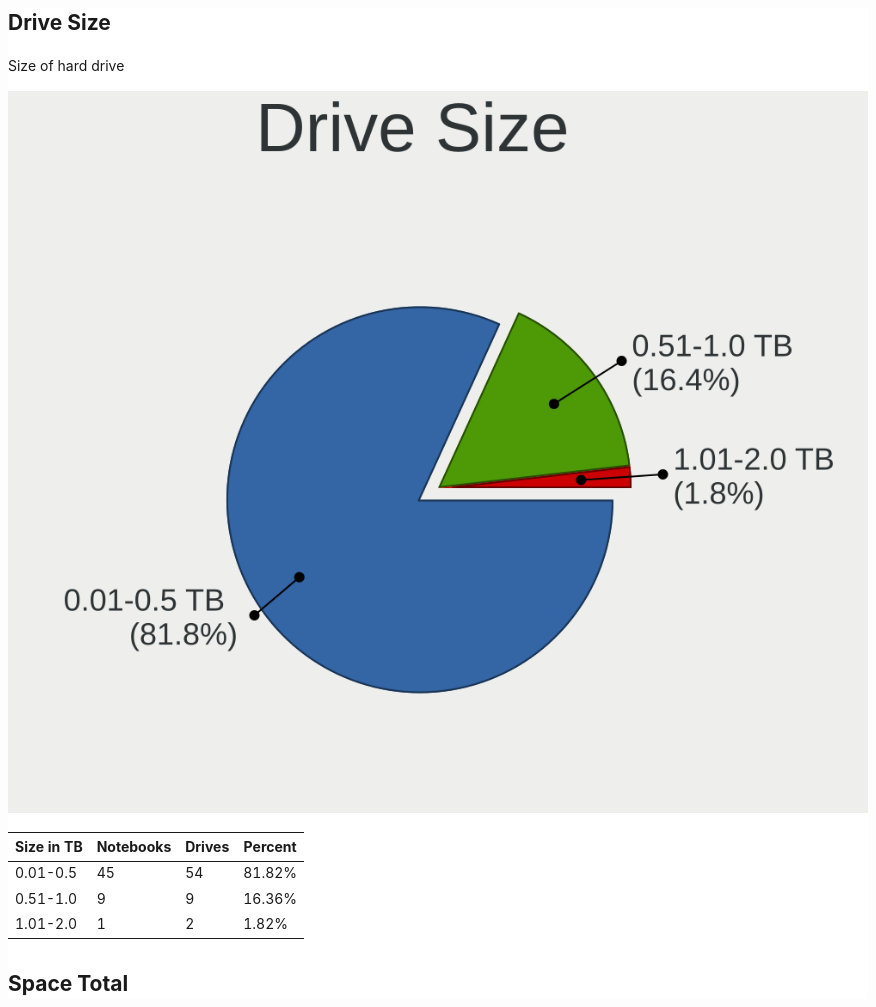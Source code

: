 Drive Size
----------

Size of hard drive

![Drive Size](./images/pie_chart/drive_size.svg)


| Size in TB | Notebooks | Drives | Percent |
|------------|-----------|--------|---------|
| 0.01-0.5   | 45        | 54     | 81.82%  |
| 0.51-1.0   | 9         | 9      | 16.36%  |
| 1.01-2.0   | 1         | 2      | 1.82%   |

Space Total
-----------
